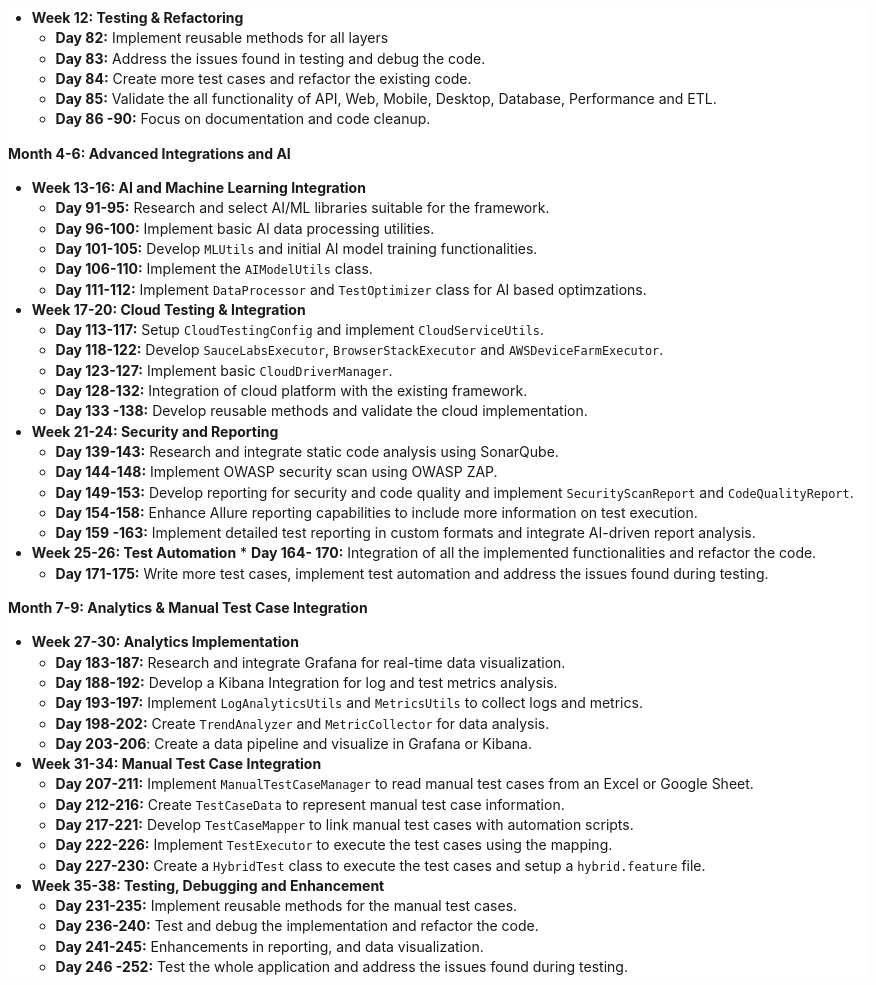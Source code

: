 *  **Week 12: Testing & Refactoring**
    *   **Day 82:** Implement reusable methods for all layers
    *   **Day 83:** Address the issues found in testing and debug the code.
    *   **Day 84:** Create more test cases and refactor the existing code.
    *   **Day 85:** Validate the all functionality of API, Web, Mobile, Desktop, Database, Performance and ETL.
    *   **Day 86 -90:**  Focus on documentation and code cleanup.

**Month 4-6: Advanced Integrations and AI**

*   **Week 13-16: AI and Machine Learning Integration**
    *   **Day 91-95:** Research and select AI/ML libraries suitable for the framework.
    *   **Day 96-100:** Implement basic AI data processing utilities.
    *   **Day 101-105:** Develop `MLUtils` and initial AI model training functionalities.
    *   **Day 106-110:** Implement the `AIModelUtils` class.
    *    **Day 111-112:** Implement `DataProcessor` and `TestOptimizer` class for AI based optimzations.
*   **Week 17-20: Cloud Testing & Integration**
    *   **Day 113-117:** Setup `CloudTestingConfig` and implement `CloudServiceUtils`.
    *   **Day 118-122:** Develop `SauceLabsExecutor`, `BrowserStackExecutor` and `AWSDeviceFarmExecutor`.
    *   **Day 123-127:** Implement basic `CloudDriverManager`.
    *   **Day 128-132:** Integration of cloud platform with the existing framework.
    *    **Day 133 -138:**  Develop reusable methods and validate the cloud implementation.
*  **Week 21-24: Security and Reporting**
    *    **Day 139-143:** Research and integrate static code analysis using SonarQube.
    *   **Day 144-148:** Implement OWASP security scan using OWASP ZAP.
    *   **Day 149-153:** Develop reporting for security and code quality and implement `SecurityScanReport` and `CodeQualityReport`.
    *   **Day 154-158:** Enhance Allure reporting capabilities to include more information on test execution.
    *    **Day 159 -163:** Implement detailed test reporting in custom formats and integrate AI-driven report analysis.
*    **Week 25-26: Test Automation**
    *  **Day 164- 170:** Integration of all the implemented functionalities and refactor the code.
       *   **Day 171-175:** Write more test cases, implement test automation and address the issues found during testing.

**Month 7-9: Analytics & Manual Test Case Integration**

*   **Week 27-30: Analytics Implementation**
    *   **Day 183-187:** Research and integrate Grafana for real-time data visualization.
    *   **Day 188-192:** Develop a Kibana Integration for log and test metrics analysis.
    *   **Day 193-197:** Implement `LogAnalyticsUtils` and `MetricsUtils` to collect logs and metrics.
    *   **Day 198-202:** Create `TrendAnalyzer` and `MetricCollector` for data analysis.
    *  **Day 203-206**: Create a data pipeline and visualize in Grafana or Kibana.
*   **Week 31-34: Manual Test Case Integration**
    *    **Day 207-211:**  Implement `ManualTestCaseManager` to read manual test cases from an Excel or Google Sheet.
    *    **Day 212-216:** Create `TestCaseData` to represent manual test case information.
    *   **Day 217-221:** Develop `TestCaseMapper` to link manual test cases with automation scripts.
    *   **Day 222-226:** Implement `TestExecutor` to execute the test cases using the mapping.
    *    **Day 227-230:** Create a `HybridTest` class to execute the test cases and setup a `hybrid.feature` file.
*   **Week 35-38:  Testing, Debugging and Enhancement**
    *   **Day 231-235:**  Implement reusable methods for the manual test cases.
    *   **Day 236-240:** Test and debug the implementation and refactor the code.
    *   **Day 241-245:** Enhancements in reporting, and data visualization.
    *    **Day 246 -252:** Test the whole application and address the issues found during testing.
